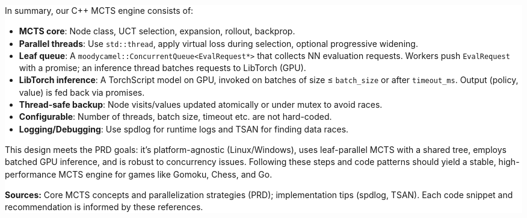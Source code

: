 In summary, our C++ MCTS engine consists of:

* **MCTS core**: Node class, UCT selection, expansion, rollout, backprop.
* **Parallel threads**: Use `std::thread`, apply virtual loss during selection, optional progressive widening.
* **Leaf queue**: A `moodycamel::ConcurrentQueue<EvalRequest*>` that collects NN evaluation requests.  Workers push `EvalRequest` with a promise; an inference thread batches requests to LibTorch (GPU).
* **LibTorch inference**: A TorchScript model on GPU, invoked on batches of size ≤ `batch_size` or after `timeout_ms`.  Output (policy, value) is fed back via promises.
* **Thread-safe backup**: Node visits/values updated atomically or under mutex to avoid races.
* **Configurable**: Number of threads, batch size, timeout etc. are not hard-coded.
* **Logging/Debugging**: Use spdlog for runtime logs and TSAN for finding data races.

This design meets the PRD goals: it’s platform-agnostic (Linux/Windows), uses leaf-parallel MCTS with a shared tree, employs batched GPU inference, and is robust to concurrency issues.  Following these steps and code patterns should yield a stable, high-performance MCTS engine for games like Gomoku, Chess, and Go.

**Sources:** Core MCTS concepts and parallelization strategies (PRD); implementation tips (spdlog, TSAN). Each code snippet and recommendation is informed by these references.
